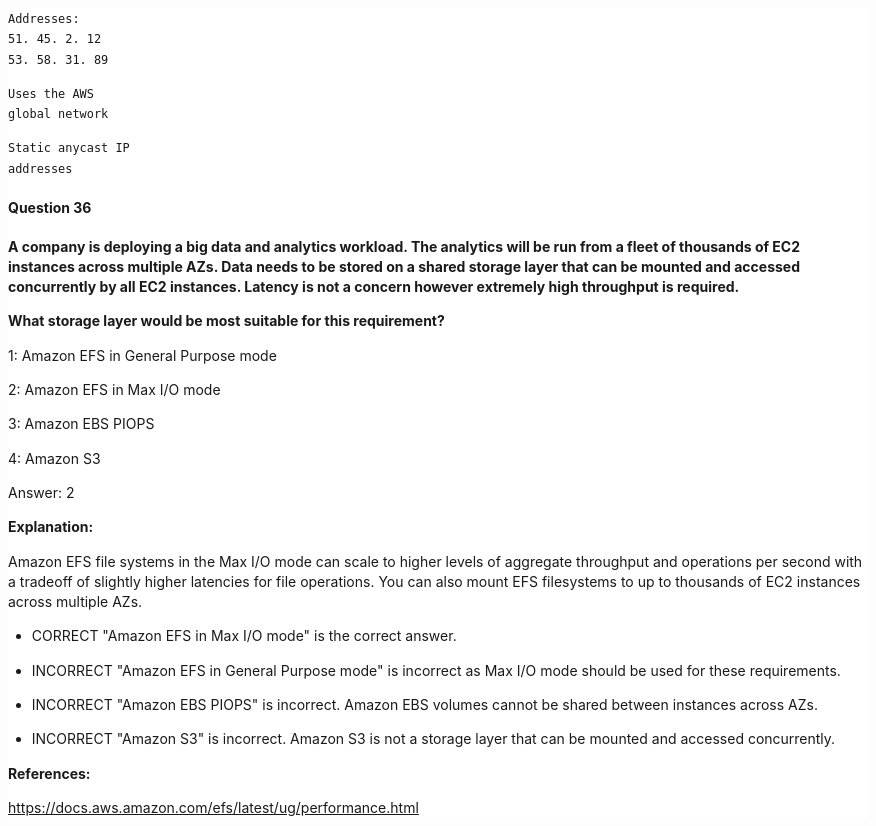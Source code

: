 ```
Addresses:
51. 45. 2. 12
53. 58. 31. 89
```

```
Uses the AWS
global network
```

```
Static anycast IP
addresses
```

#### Question  36

**A company is deploying a big data and analytics workload. The analytics will be run from a fleet of thousands of EC2
instances across multiple AZs. Data needs to be stored on a shared storage layer that can be mounted and accessed
concurrently by all EC2 instances. Latency is not a concern however extremely high throughput is required.**

**What storage layer would be most suitable for this requirement?**

1: Amazon EFS in General Purpose mode

2: Amazon EFS in Max I/O mode

3: Amazon EBS PIOPS

4: Amazon S3

Answer: 2

**Explanation:**

Amazon EFS file systems in the Max I/O mode can scale to higher levels of aggregate throughput and operations per second
with a tradeoff of slightly higher latencies for file operations. You can also mount EFS filesystems to up to thousands
of EC2 instances across multiple AZs.

- CORRECT "Amazon EFS in Max I/O mode" is the correct answer.

- INCORRECT "Amazon EFS in General Purpose mode" is incorrect as Max I/O mode should be used for these requirements.

- INCORRECT "Amazon EBS PIOPS" is incorrect. Amazon EBS volumes cannot be shared between instances across AZs.

- INCORRECT "Amazon S3" is incorrect. Amazon S3 is not a storage layer that can be mounted and accessed concurrently.

**References:**

<https://docs.aws.amazon.com/efs/latest/ug/performance.html>
